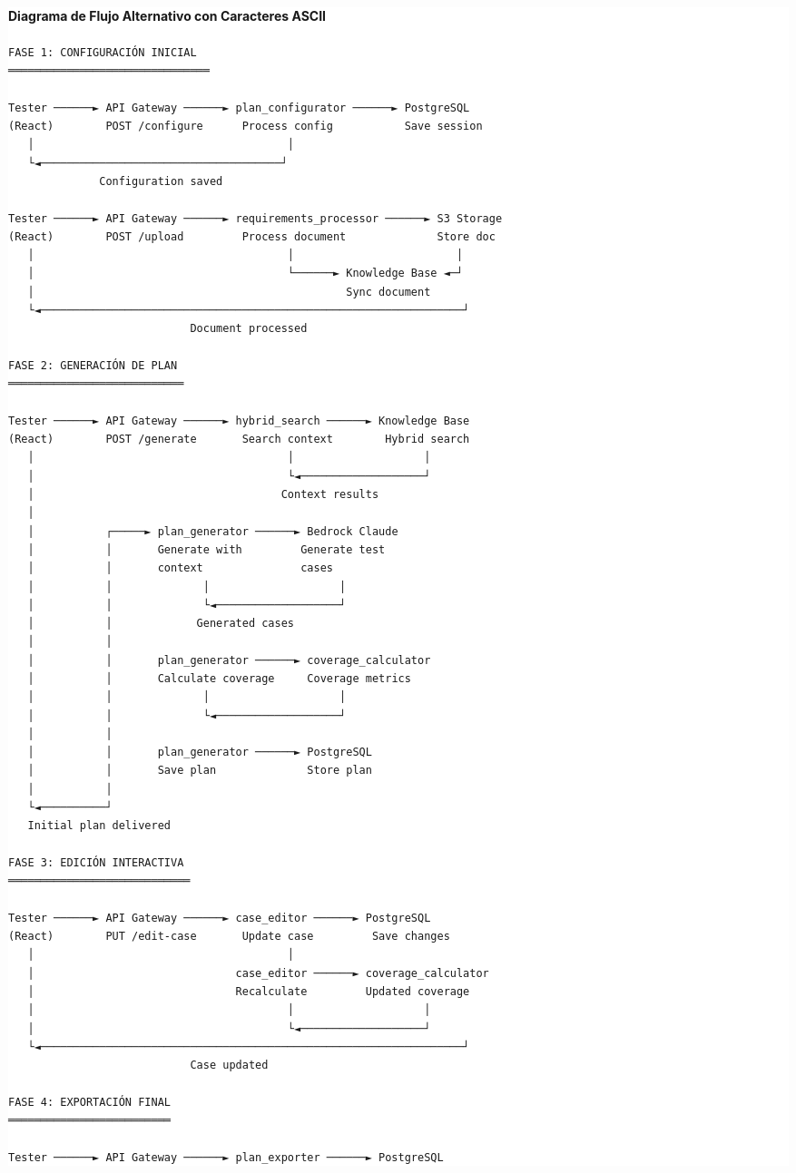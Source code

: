 #### Diagrama de Flujo Alternativo con Caracteres ASCII

```
FASE 1: CONFIGURACIÓN INICIAL
═══════════════════════════════

Tester ──────► API Gateway ──────► plan_configurator ──────► PostgreSQL
(React)        POST /configure      Process config           Save session
   │                                       │
   └◄─────────────────────────────────────┘
              Configuration saved

Tester ──────► API Gateway ──────► requirements_processor ──────► S3 Storage
(React)        POST /upload         Process document              Store doc
   │                                       │                         │
   │                                       └──────► Knowledge Base ◄─┘
   │                                                Sync document
   └◄─────────────────────────────────────────────────────────────────┘
                            Document processed

FASE 2: GENERACIÓN DE PLAN
═══════════════════════════

Tester ──────► API Gateway ──────► hybrid_search ──────► Knowledge Base
(React)        POST /generate       Search context        Hybrid search
   │                                       │                    │
   │                                       └◄───────────────────┘
   │                                      Context results
   │
   │           ┌─────► plan_generator ──────► Bedrock Claude
   │           │       Generate with         Generate test
   │           │       context               cases
   │           │              │                    │
   │           │              └◄───────────────────┘
   │           │             Generated cases
   │           │
   │           │       plan_generator ──────► coverage_calculator
   │           │       Calculate coverage     Coverage metrics
   │           │              │                    │
   │           │              └◄───────────────────┘
   │           │
   │           │       plan_generator ──────► PostgreSQL
   │           │       Save plan              Store plan
   │           │
   └◄──────────┘
   Initial plan delivered

FASE 3: EDICIÓN INTERACTIVA
════════════════════════════

Tester ──────► API Gateway ──────► case_editor ──────► PostgreSQL
(React)        PUT /edit-case       Update case         Save changes
   │                                       │
   │                               case_editor ──────► coverage_calculator
   │                               Recalculate         Updated coverage
   │                                       │                    │
   │                                       └◄───────────────────┘
   └◄─────────────────────────────────────────────────────────────────┘
                            Case updated

FASE 4: EXPORTACIÓN FINAL
═════════════════════════

Tester ──────► API Gateway ──────► plan_exporter ──────► PostgreSQL
```